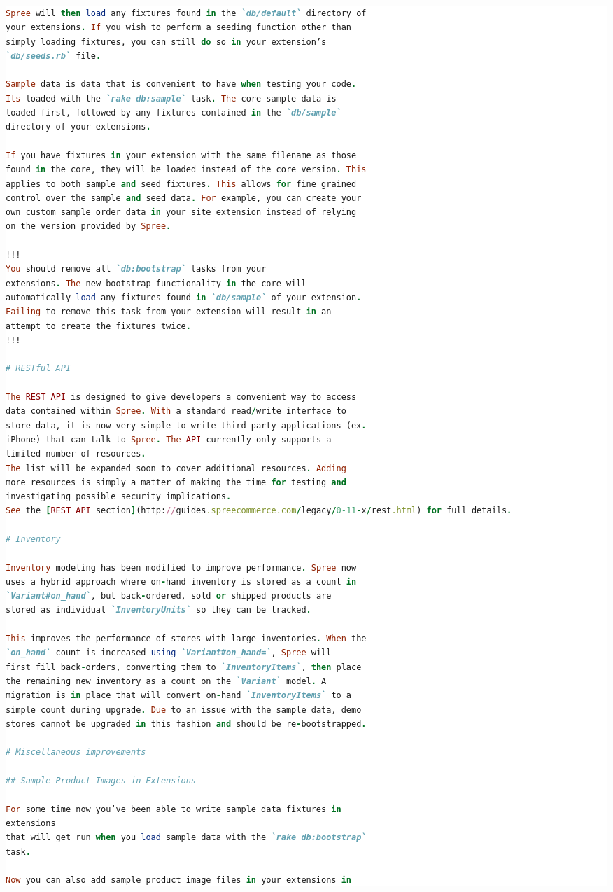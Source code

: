 ```ruby
Spree will then load any fixtures found in the `db/default` directory of
your extensions. If you wish to perform a seeding function other than
simply loading fixtures, you can still do so in your extension’s
`db/seeds.rb` file.

Sample data is data that is convenient to have when testing your code.
Its loaded with the `rake db:sample` task. The core sample data is
loaded first, followed by any fixtures contained in the `db/sample`
directory of your extensions.

If you have fixtures in your extension with the same filename as those
found in the core, they will be loaded instead of the core version. This
applies to both sample and seed fixtures. This allows for fine grained
control over the sample and seed data. For example, you can create your
own custom sample order data in your site extension instead of relying
on the version provided by Spree.

!!!
You should remove all `db:bootstrap` tasks from your
extensions. The new bootstrap functionality in the core will
automatically load any fixtures found in `db/sample` of your extension.
Failing to remove this task from your extension will result in an
attempt to create the fixtures twice.
!!!

# RESTful API

The REST API is designed to give developers a convenient way to access
data contained within Spree. With a standard read/write interface to
store data, it is now very simple to write third party applications (ex.
iPhone) that can talk to Spree. The API currently only supports a
limited number of resources.
The list will be expanded soon to cover additional resources. Adding
more resources is simply a matter of making the time for testing and
investigating possible security implications.
See the [REST API section](http://guides.spreecommerce.com/legacy/0-11-x/rest.html) for full details.

# Inventory

Inventory modeling has been modified to improve performance. Spree now
uses a hybrid approach where on-hand inventory is stored as a count in
`Variant#on_hand`, but back-ordered, sold or shipped products are
stored as individual `InventoryUnits` so they can be tracked.

This improves the performance of stores with large inventories. When the
`on_hand` count is increased using `Variant#on_hand=`, Spree will
first fill back-orders, converting them to `InventoryItems`, then place
the remaining new inventory as a count on the `Variant` model. A
migration is in place that will convert on-hand `InventoryItems` to a
simple count during upgrade. Due to an issue with the sample data, demo
stores cannot be upgraded in this fashion and should be re-bootstrapped.

# Miscellaneous improvements

## Sample Product Images in Extensions

For some time now you’ve been able to write sample data fixtures in
extensions
that will get run when you load sample data with the `rake db:bootstrap`
task.

Now you can also add sample product image files in your extensions in
```